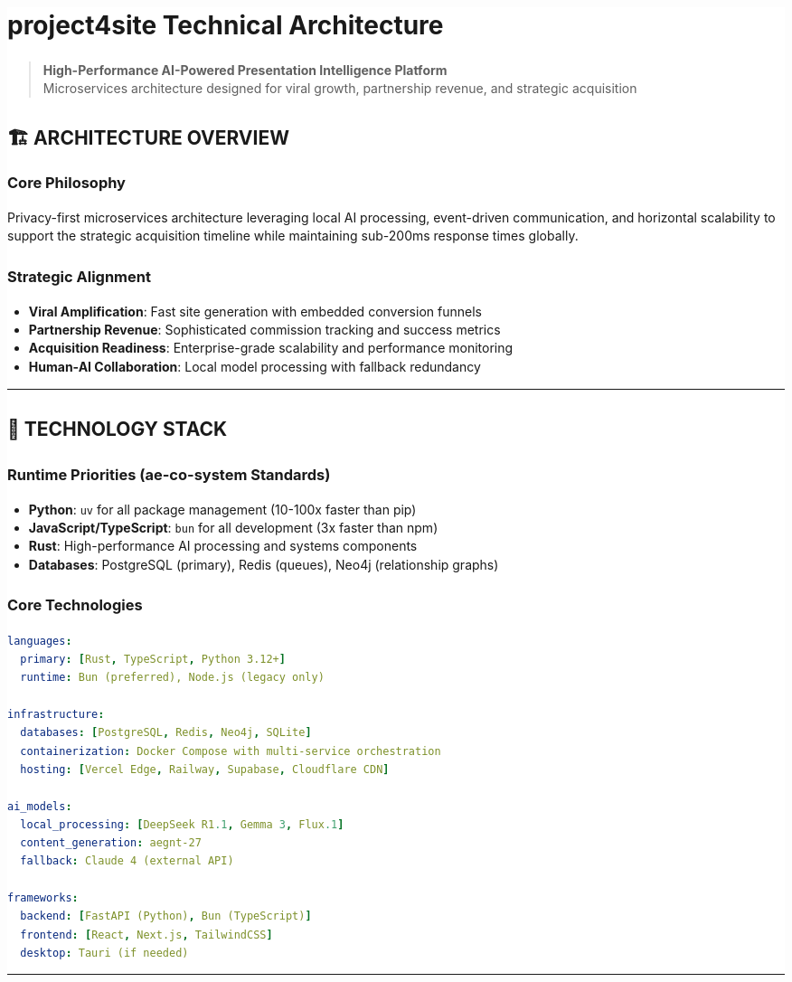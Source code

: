 # project4site Technical Architecture

> **High-Performance AI-Powered Presentation Intelligence Platform**  
> Microservices architecture designed for viral growth, partnership revenue, and strategic acquisition

## 🏗️ ARCHITECTURE OVERVIEW

### **Core Philosophy**
Privacy-first microservices architecture leveraging local AI processing, event-driven communication, and horizontal scalability to support the strategic acquisition timeline while maintaining sub-200ms response times globally.

### **Strategic Alignment**
- **Viral Amplification**: Fast site generation with embedded conversion funnels
- **Partnership Revenue**: Sophisticated commission tracking and success metrics
- **Acquisition Readiness**: Enterprise-grade scalability and performance monitoring
- **Human-AI Collaboration**: Local model processing with fallback redundancy

---

## 🔧 TECHNOLOGY STACK

### **Runtime Priorities (ae-co-system Standards)**
- **Python**: `uv` for all package management (10-100x faster than pip)
- **JavaScript/TypeScript**: `bun` for all development (3x faster than npm)
- **Rust**: High-performance AI processing and systems components
- **Databases**: PostgreSQL (primary), Redis (queues), Neo4j (relationship graphs)

### **Core Technologies**
```yaml
languages:
  primary: [Rust, TypeScript, Python 3.12+]
  runtime: Bun (preferred), Node.js (legacy only)

infrastructure:
  databases: [PostgreSQL, Redis, Neo4j, SQLite]
  containerization: Docker Compose with multi-service orchestration
  hosting: [Vercel Edge, Railway, Supabase, Cloudflare CDN]

ai_models:
  local_processing: [DeepSeek R1.1, Gemma 3, Flux.1]
  content_generation: aegnt-27
  fallback: Claude 4 (external API)

frameworks:
  backend: [FastAPI (Python), Bun (TypeScript)]
  frontend: [React, Next.js, TailwindCSS]
  desktop: Tauri (if needed)
```

---